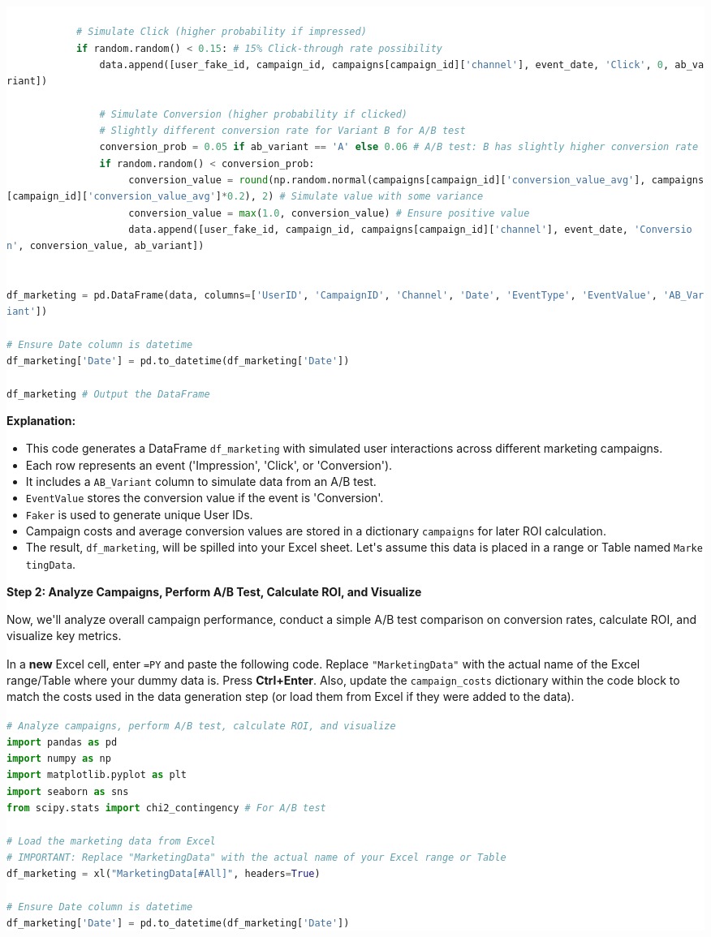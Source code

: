 ```python

            # Simulate Click (higher probability if impressed)
            if random.random() < 0.15: # 15% Click-through rate possibility
                data.append([user_fake_id, campaign_id, campaigns[campaign_id]['channel'], event_date, 'Click', 0, ab_variant])

                # Simulate Conversion (higher probability if clicked)
                # Slightly different conversion rate for Variant B for A/B test
                conversion_prob = 0.05 if ab_variant == 'A' else 0.06 # A/B test: B has slightly higher conversion rate
                if random.random() < conversion_prob:
                     conversion_value = round(np.random.normal(campaigns[campaign_id]['conversion_value_avg'], campaigns[campaign_id]['conversion_value_avg']*0.2), 2) # Simulate value with some variance
                     conversion_value = max(1.0, conversion_value) # Ensure positive value
                     data.append([user_fake_id, campaign_id, campaigns[campaign_id]['channel'], event_date, 'Conversion', conversion_value, ab_variant])


df_marketing = pd.DataFrame(data, columns=['UserID', 'CampaignID', 'Channel', 'Date', 'EventType', 'EventValue', 'AB_Variant'])

# Ensure Date column is datetime
df_marketing['Date'] = pd.to_datetime(df_marketing['Date'])

df_marketing # Output the DataFrame
```

**Explanation:**

*   This code generates a DataFrame `df_marketing` with simulated user interactions across different marketing campaigns.
*   Each row represents an event ('Impression', 'Click', or 'Conversion').
*   It includes a `AB_Variant` column to simulate data from an A/B test.
*   `EventValue` stores the conversion value if the event is 'Conversion'.
*   `Faker` is used to generate unique User IDs.
*   Campaign costs and average conversion values are stored in a dictionary `campaigns` for later ROI calculation.
*   The result, `df_marketing`, will be spilled into your Excel sheet. Let's assume this data is placed in a range or Table named `MarketingData`.

**Step 2: Analyze Campaigns, Perform A/B Test, Calculate ROI, and Visualize**

Now, we'll analyze overall campaign performance, conduct a simple A/B test comparison on conversion rates, calculate ROI, and visualize key metrics.

In a **new** Excel cell, enter `=PY` and paste the following code. Replace `"MarketingData"` with the actual name of the Excel range/Table where your dummy data is. Press **Ctrl+Enter**. Also, update the `campaign_costs` dictionary within the code block to match the costs used in the data generation step (or load them from Excel if they were added to the data).

```python
# Analyze campaigns, perform A/B test, calculate ROI, and visualize
import pandas as pd
import numpy as np
import matplotlib.pyplot as plt
import seaborn as sns
from scipy.stats import chi2_contingency # For A/B test

# Load the marketing data from Excel
# IMPORTANT: Replace "MarketingData" with the actual name of your Excel range or Table
df_marketing = xl("MarketingData[#All]", headers=True)

# Ensure Date column is datetime
df_marketing['Date'] = pd.to_datetime(df_marketing['Date'])

```